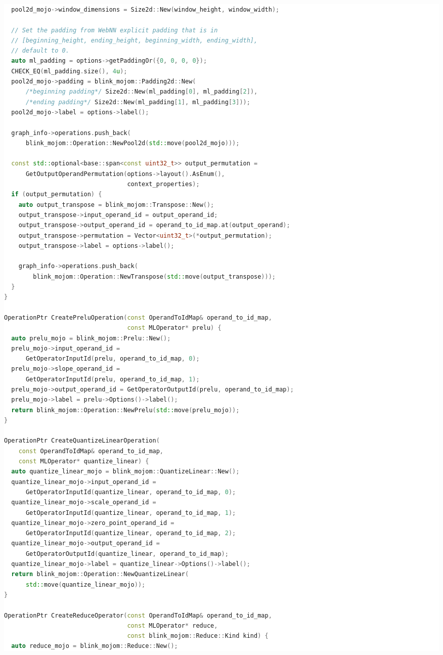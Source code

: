 ```cpp
  pool2d_mojo->window_dimensions = Size2d::New(window_height, window_width);

  // Set the padding from WebNN explicit padding that is in
  // [beginning_height, ending_height, beginning_width, ending_width],
  // default to 0.
  auto ml_padding = options->getPaddingOr({0, 0, 0, 0});
  CHECK_EQ(ml_padding.size(), 4u);
  pool2d_mojo->padding = blink_mojom::Padding2d::New(
      /*beginning padding*/ Size2d::New(ml_padding[0], ml_padding[2]),
      /*ending padding*/ Size2d::New(ml_padding[1], ml_padding[3]));
  pool2d_mojo->label = options->label();

  graph_info->operations.push_back(
      blink_mojom::Operation::NewPool2d(std::move(pool2d_mojo)));

  const std::optional<base::span<const uint32_t>> output_permutation =
      GetOutputOperandPermutation(options->layout().AsEnum(),
                                  context_properties);
  if (output_permutation) {
    auto output_transpose = blink_mojom::Transpose::New();
    output_transpose->input_operand_id = output_operand_id;
    output_transpose->output_operand_id = operand_to_id_map.at(output_operand);
    output_transpose->permutation = Vector<uint32_t>(*output_permutation);
    output_transpose->label = options->label();

    graph_info->operations.push_back(
        blink_mojom::Operation::NewTranspose(std::move(output_transpose)));
  }
}

OperationPtr CreatePreluOperation(const OperandToIdMap& operand_to_id_map,
                                  const MLOperator* prelu) {
  auto prelu_mojo = blink_mojom::Prelu::New();
  prelu_mojo->input_operand_id =
      GetOperatorInputId(prelu, operand_to_id_map, 0);
  prelu_mojo->slope_operand_id =
      GetOperatorInputId(prelu, operand_to_id_map, 1);
  prelu_mojo->output_operand_id = GetOperatorOutputId(prelu, operand_to_id_map);
  prelu_mojo->label = prelu->Options()->label();
  return blink_mojom::Operation::NewPrelu(std::move(prelu_mojo));
}

OperationPtr CreateQuantizeLinearOperation(
    const OperandToIdMap& operand_to_id_map,
    const MLOperator* quantize_linear) {
  auto quantize_linear_mojo = blink_mojom::QuantizeLinear::New();
  quantize_linear_mojo->input_operand_id =
      GetOperatorInputId(quantize_linear, operand_to_id_map, 0);
  quantize_linear_mojo->scale_operand_id =
      GetOperatorInputId(quantize_linear, operand_to_id_map, 1);
  quantize_linear_mojo->zero_point_operand_id =
      GetOperatorInputId(quantize_linear, operand_to_id_map, 2);
  quantize_linear_mojo->output_operand_id =
      GetOperatorOutputId(quantize_linear, operand_to_id_map);
  quantize_linear_mojo->label = quantize_linear->Options()->label();
  return blink_mojom::Operation::NewQuantizeLinear(
      std::move(quantize_linear_mojo));
}

OperationPtr CreateReduceOperator(const OperandToIdMap& operand_to_id_map,
                                  const MLOperator* reduce,
                                  const blink_mojom::Reduce::Kind kind) {
  auto reduce_mojo = blink_mojom::Reduce::New();
```